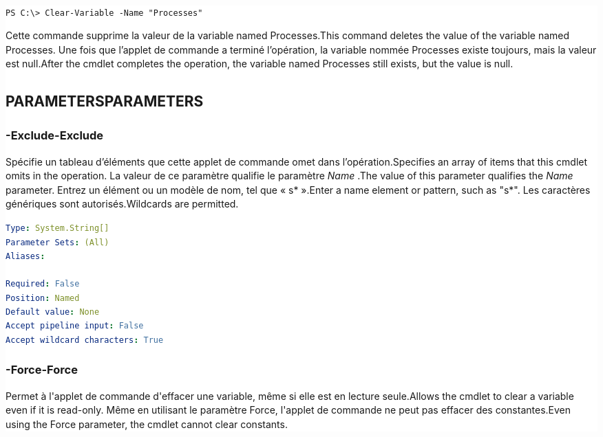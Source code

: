 ```
PS C:\> Clear-Variable -Name "Processes"
```

<span data-ttu-id="a1c0e-120">Cette commande supprime la valeur de la variable named Processes.</span><span class="sxs-lookup"><span data-stu-id="a1c0e-120">This command deletes the value of the variable named Processes.</span></span>
<span data-ttu-id="a1c0e-121">Une fois que l’applet de commande a terminé l’opération, la variable nommée Processes existe toujours, mais la valeur est null.</span><span class="sxs-lookup"><span data-stu-id="a1c0e-121">After the cmdlet completes the operation, the variable named Processes still exists, but the value is null.</span></span>

## <span data-ttu-id="a1c0e-122">PARAMETERS</span><span class="sxs-lookup"><span data-stu-id="a1c0e-122">PARAMETERS</span></span>

### <span data-ttu-id="a1c0e-123">-Exclude</span><span class="sxs-lookup"><span data-stu-id="a1c0e-123">-Exclude</span></span>

<span data-ttu-id="a1c0e-124">Spécifie un tableau d’éléments que cette applet de commande omet dans l’opération.</span><span class="sxs-lookup"><span data-stu-id="a1c0e-124">Specifies an array of items that this cmdlet omits in the operation.</span></span>
<span data-ttu-id="a1c0e-125">La valeur de ce paramètre qualifie le paramètre *Name* .</span><span class="sxs-lookup"><span data-stu-id="a1c0e-125">The value of this parameter qualifies the *Name* parameter.</span></span>
<span data-ttu-id="a1c0e-126">Entrez un élément ou un modèle de nom, tel que « s\* ».</span><span class="sxs-lookup"><span data-stu-id="a1c0e-126">Enter a name element or pattern, such as "s\*".</span></span>
<span data-ttu-id="a1c0e-127">Les caractères génériques sont autorisés.</span><span class="sxs-lookup"><span data-stu-id="a1c0e-127">Wildcards are permitted.</span></span>

```yaml
Type: System.String[]
Parameter Sets: (All)
Aliases:

Required: False
Position: Named
Default value: None
Accept pipeline input: False
Accept wildcard characters: True
```

### <span data-ttu-id="a1c0e-128">-Force</span><span class="sxs-lookup"><span data-stu-id="a1c0e-128">-Force</span></span>

<span data-ttu-id="a1c0e-129">Permet à l'applet de commande d'effacer une variable, même si elle est en lecture seule.</span><span class="sxs-lookup"><span data-stu-id="a1c0e-129">Allows the cmdlet to clear a variable even if it is read-only.</span></span>
<span data-ttu-id="a1c0e-130">Même en utilisant le paramètre Force, l'applet de commande ne peut pas effacer des constantes.</span><span class="sxs-lookup"><span data-stu-id="a1c0e-130">Even using the Force parameter, the cmdlet cannot clear constants.</span></span>
